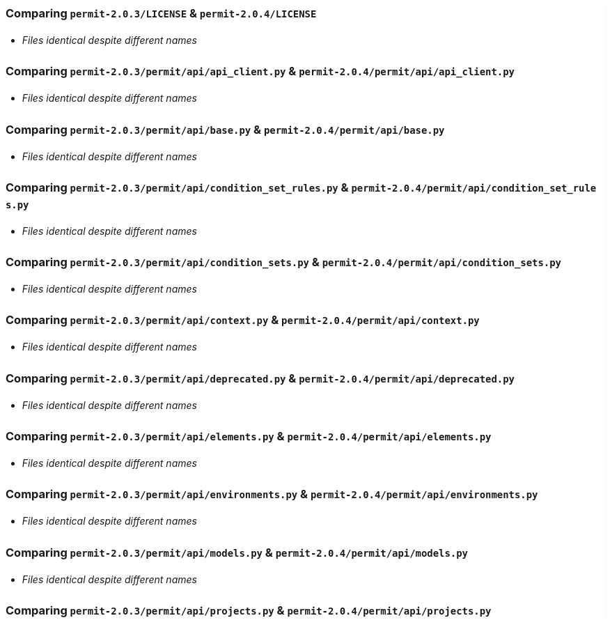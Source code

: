 
### Comparing `permit-2.0.3/LICENSE` & `permit-2.0.4/LICENSE`

 * *Files identical despite different names*

### Comparing `permit-2.0.3/permit/api/api_client.py` & `permit-2.0.4/permit/api/api_client.py`

 * *Files identical despite different names*

### Comparing `permit-2.0.3/permit/api/base.py` & `permit-2.0.4/permit/api/base.py`

 * *Files identical despite different names*

### Comparing `permit-2.0.3/permit/api/condition_set_rules.py` & `permit-2.0.4/permit/api/condition_set_rules.py`

 * *Files identical despite different names*

### Comparing `permit-2.0.3/permit/api/condition_sets.py` & `permit-2.0.4/permit/api/condition_sets.py`

 * *Files identical despite different names*

### Comparing `permit-2.0.3/permit/api/context.py` & `permit-2.0.4/permit/api/context.py`

 * *Files identical despite different names*

### Comparing `permit-2.0.3/permit/api/deprecated.py` & `permit-2.0.4/permit/api/deprecated.py`

 * *Files identical despite different names*

### Comparing `permit-2.0.3/permit/api/elements.py` & `permit-2.0.4/permit/api/elements.py`

 * *Files identical despite different names*

### Comparing `permit-2.0.3/permit/api/environments.py` & `permit-2.0.4/permit/api/environments.py`

 * *Files identical despite different names*

### Comparing `permit-2.0.3/permit/api/models.py` & `permit-2.0.4/permit/api/models.py`

 * *Files identical despite different names*

### Comparing `permit-2.0.3/permit/api/projects.py` & `permit-2.0.4/permit/api/projects.py`
